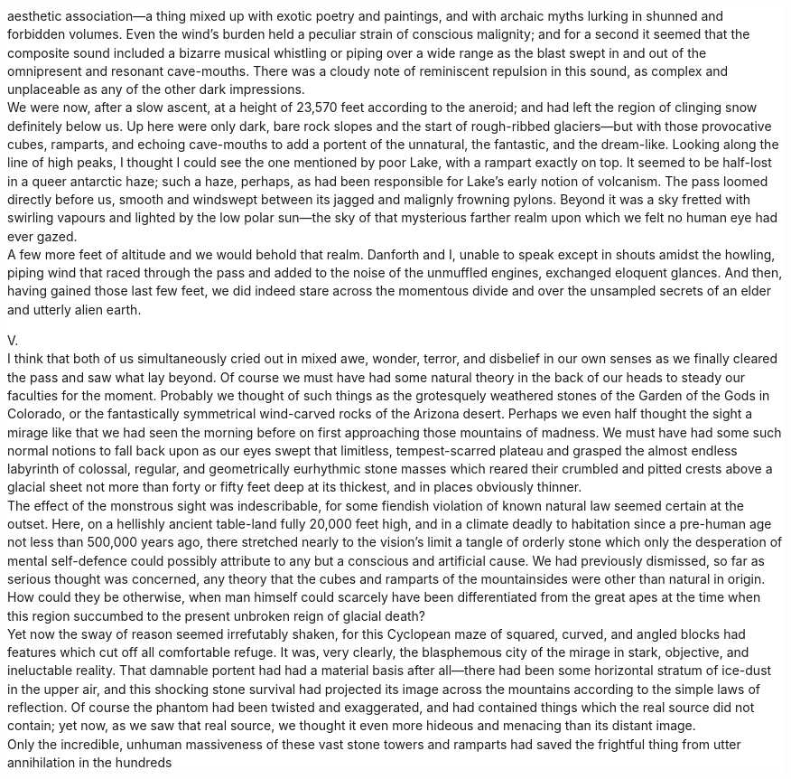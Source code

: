 aesthetic association—a thing mixed up with exotic poetry and paintings, and
with archaic myths lurking in shunned and forbidden volumes. Even the wind’s
burden held a peculiar strain of conscious malignity; and for a second it
seemed that the composite sound included a bizarre musical whistling or piping
over a wide range as the blast swept in and out of the omnipresent and
resonant cave-mouths. There was a cloudy note of reminiscent repulsion in this
sound, as complex and unplaceable as any of the other dark impressions.  
We were now, after a slow ascent, at a height of 23,570 feet according to the
aneroid; and had left the region of clinging snow definitely below us. Up here
were only dark, bare rock slopes and the start of rough-ribbed glaciers—but
with those provocative cubes, ramparts, and echoing cave-mouths to add a
portent of the unnatural, the fantastic, and the dream-like. Looking along the
line of high peaks, I thought I could see the one mentioned by poor Lake, with
a rampart exactly on top. It seemed to be half-lost in a queer antarctic haze;
such a haze, perhaps, as had been responsible for Lake’s early notion of
volcanism. The pass loomed directly before us, smooth and windswept between
its jagged and malignly frowning pylons. Beyond it was a sky fretted with
swirling vapours and lighted by the low polar sun—the sky of that mysterious
farther realm upon which we felt no human eye had ever gazed.  
A few more feet of altitude and we would behold that realm. Danforth and I,
unable to speak except in shouts amidst the howling, piping wind that raced
through the pass and added to the noise of the unmuffled engines, exchanged
eloquent glances. And then, having gained those last few feet, we did indeed
stare across the momentous divide and over the unsampled secrets of an elder
and utterly alien earth.  
  
V.  
I think that both of us simultaneously cried out in mixed awe, wonder, terror,
and disbelief in our own senses as we finally cleared the pass and saw what
lay beyond. Of course we must have had some natural theory in the back of our
heads to steady our faculties for the moment. Probably we thought of such
things as the grotesquely weathered stones of the Garden of the Gods in
Colorado, or the fantastically symmetrical wind-carved rocks of the Arizona
desert. Perhaps we even half thought the sight a mirage like that we had seen
the morning before on first approaching those mountains of madness. We must
have had some such normal notions to fall back upon as our eyes swept that
limitless, tempest-scarred plateau and grasped the almost endless labyrinth of
colossal, regular, and geometrically eurhythmic stone masses which reared
their crumbled and pitted crests above a glacial sheet not more than forty or
fifty feet deep at its thickest, and in places obviously thinner.  
The effect of the monstrous sight was indescribable, for some fiendish
violation of known natural law seemed certain at the outset. Here, on a
hellishly ancient table-land fully 20,000 feet high, and in a climate deadly
to habitation since a pre-human age not less than 500,000 years ago, there
stretched nearly to the vision’s limit a tangle of orderly stone which only
the desperation of mental self-defence could possibly attribute to any but a
conscious and artificial cause. We had previously dismissed, so far as serious
thought was concerned, any theory that the cubes and ramparts of the
mountainsides were other than natural in origin. How could they be otherwise,
when man himself could scarcely have been differentiated from the great apes
at the time when this region succumbed to the present unbroken reign of
glacial death?  
Yet now the sway of reason seemed irrefutably shaken, for this Cyclopean maze
of squared, curved, and angled blocks had features which cut off all
comfortable refuge. It was, very clearly, the blasphemous city of the mirage
in stark, objective, and ineluctable reality. That damnable portent had had a
material basis after all—there had been some horizontal stratum of ice-dust in
the upper air, and this shocking stone survival had projected its image across
the mountains according to the simple laws of reflection. Of course the
phantom had been twisted and exaggerated, and had contained things which the
real source did not contain; yet now, as we saw that real source, we thought
it even more hideous and menacing than its distant image.  
Only the incredible, unhuman massiveness of these vast stone towers and
ramparts had saved the frightful thing from utter annihilation in the hundreds